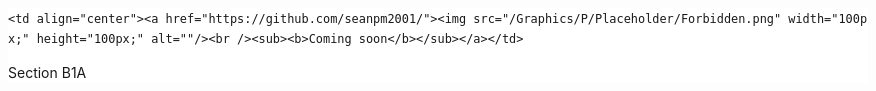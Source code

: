     <td align="center"><a href="https://github.com/seanpm2001/"><img src="/Graphics/P/Placeholder/Forbidden.png" width="100px;" height="100px;" alt=""/><br /><sub><b>Coming soon</b></sub></a></td>
  </tr>
  
  
  <tr>
    <td align="center"><p>Section B1A</p></td>